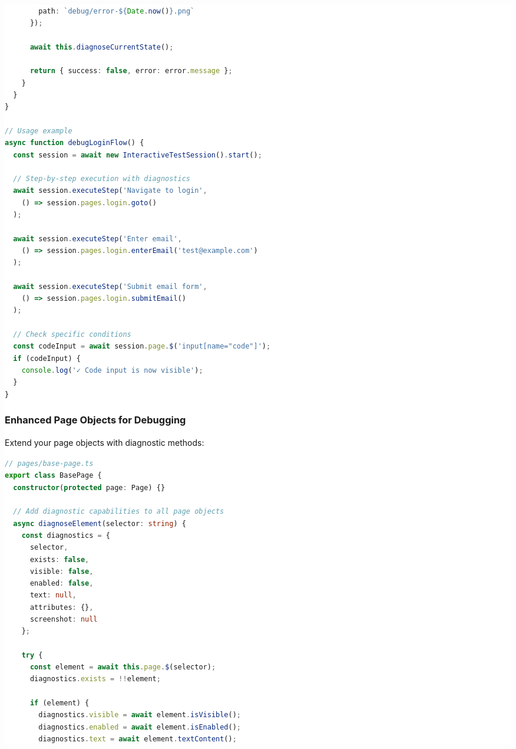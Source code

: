 ```typescript
        path: `debug/error-${Date.now()}.png` 
      });
      
      await this.diagnoseCurrentState();
      
      return { success: false, error: error.message };
    }
  }
}

// Usage example
async function debugLoginFlow() {
  const session = await new InteractiveTestSession().start();
  
  // Step-by-step execution with diagnostics
  await session.executeStep('Navigate to login', 
    () => session.pages.login.goto()
  );
  
  await session.executeStep('Enter email', 
    () => session.pages.login.enterEmail('test@example.com')
  );
  
  await session.executeStep('Submit email form', 
    () => session.pages.login.submitEmail()
  );
  
  // Check specific conditions
  const codeInput = await session.page.$('input[name="code"]');
  if (codeInput) {
    console.log('✓ Code input is now visible');
  }
}
```

### Enhanced Page Objects for Debugging

Extend your page objects with diagnostic methods:

```typescript
// pages/base-page.ts
export class BasePage {
  constructor(protected page: Page) {}
  
  // Add diagnostic capabilities to all page objects
  async diagnoseElement(selector: string) {
    const diagnostics = {
      selector,
      exists: false,
      visible: false,
      enabled: false,
      text: null,
      attributes: {},
      screenshot: null
    };
    
    try {
      const element = await this.page.$(selector);
      diagnostics.exists = !!element;
      
      if (element) {
        diagnostics.visible = await element.isVisible();
        diagnostics.enabled = await element.isEnabled();
        diagnostics.text = await element.textContent();
```